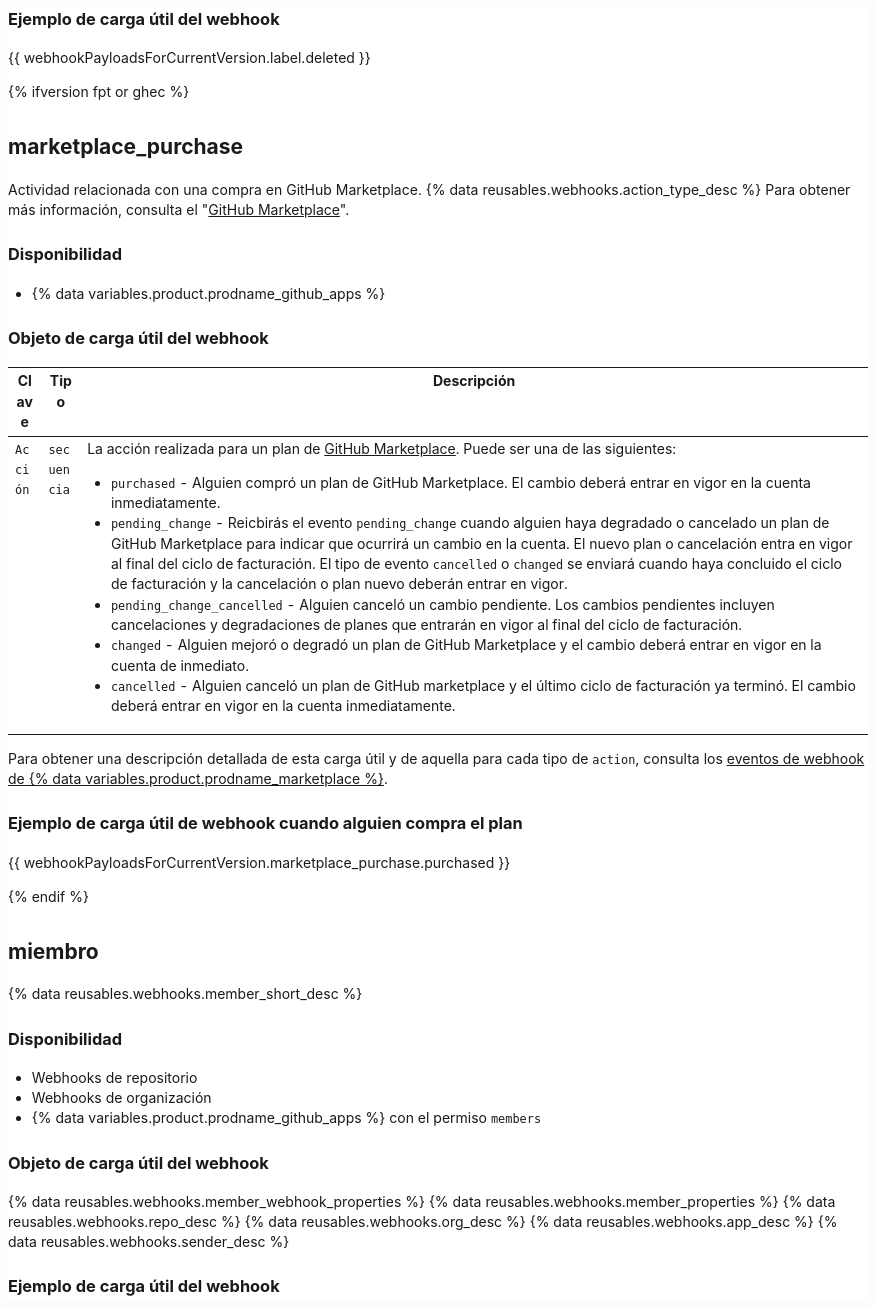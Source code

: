 ### Ejemplo de carga útil del webhook

{{ webhookPayloadsForCurrentVersion.label.deleted }}

{% ifversion fpt or ghec %}
## marketplace_purchase

Actividad relacionada con una compra en GitHub Marketplace. {% data reusables.webhooks.action_type_desc %} Para obtener más información, consulta el "[GitHub Marketplace](/marketplace/)".

### Disponibilidad

- {% data variables.product.prodname_github_apps %}

### Objeto de carga útil del webhook

| Clave    | Tipo        | Descripción                                                                                                                                         |
| -------- | ----------- | --------------------------------------------------------------------------------------------------------------------------------------------------- |
| `Acción` | `secuencia` | La acción realizada para un plan de [GitHub Marketplace](https://github.com/marketplace). Puede ser una de las siguientes:<ul><li>`purchased` - Alguien compró un plan de GitHub Marketplace. El cambio deberá entrar en vigor en la cuenta inmediatamente.</li><li>`pending_change` - Reicbirás el evento `pending_change` cuando alguien haya degradado o cancelado un plan de GitHub Marketplace para indicar que ocurrirá un cambio en la cuenta. El nuevo plan o cancelación entra en vigor al final del ciclo de facturación.  El tipo de evento `cancelled` o `changed` se enviará cuando haya concluido el ciclo de facturación y la cancelación o plan nuevo deberán entrar en vigor.</li><li>`pending_change_cancelled` - Alguien canceló un cambio pendiente. Los cambios pendientes incluyen cancelaciones y degradaciones de planes que entrarán en vigor al final del ciclo de facturación. </li><li>`changed` - Alguien mejoró o degradó un plan de GitHub Marketplace y el cambio deberá entrar en vigor en la cuenta de inmediato.</li><li>`cancelled` - Alguien canceló un plan de GitHub marketplace y el último ciclo de facturación ya terminó. El cambio deberá entrar en vigor en la cuenta inmediatamente.</li></ul> |

Para obtener una descripción detallada de esta carga útil y de aquella para cada tipo de `action`, consulta los [eventos de webhook de {% data variables.product.prodname_marketplace %}](/marketplace/integrating-with-the-github-marketplace-api/github-marketplace-webhook-events/).

### Ejemplo de carga útil de webhook cuando alguien compra el plan

{{ webhookPayloadsForCurrentVersion.marketplace_purchase.purchased }}

{% endif %}

## miembro

{% data reusables.webhooks.member_short_desc %}

### Disponibilidad

- Webhooks de repositorio
- Webhooks de organización
- {% data variables.product.prodname_github_apps %} con el permiso `members`

### Objeto de carga útil del webhook

{% data reusables.webhooks.member_webhook_properties %}
{% data reusables.webhooks.member_properties %}
{% data reusables.webhooks.repo_desc %}
{% data reusables.webhooks.org_desc %}
{% data reusables.webhooks.app_desc %}
{% data reusables.webhooks.sender_desc %}

### Ejemplo de carga útil del webhook
